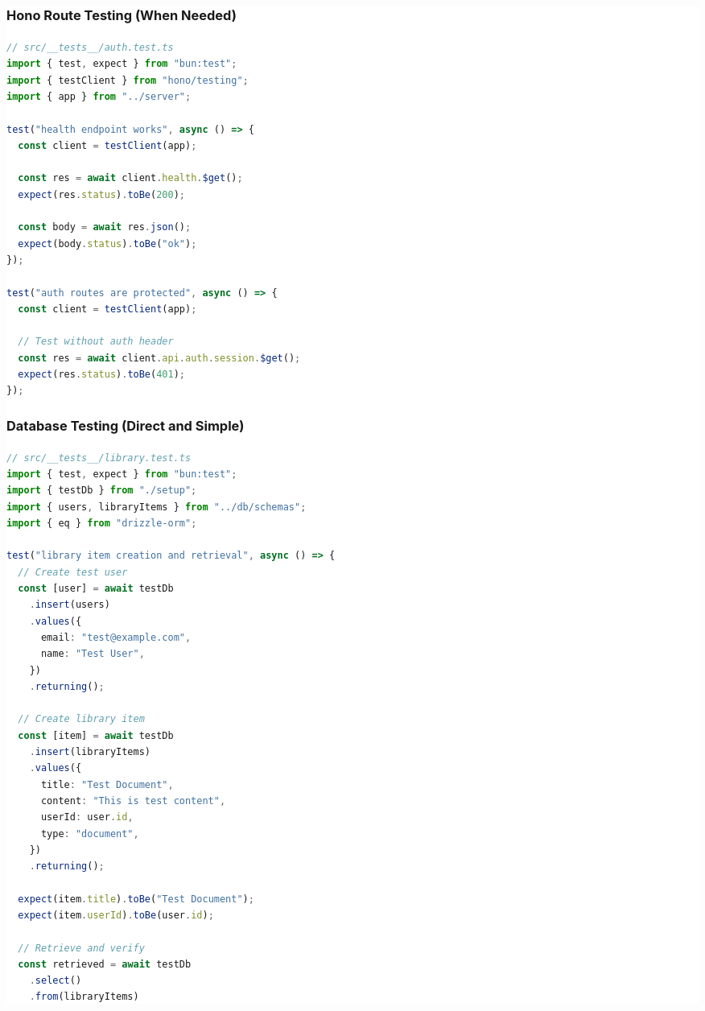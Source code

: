 ### Hono Route Testing (When Needed)

```typescript
// src/__tests__/auth.test.ts
import { test, expect } from "bun:test";
import { testClient } from "hono/testing";
import { app } from "../server";

test("health endpoint works", async () => {
  const client = testClient(app);

  const res = await client.health.$get();
  expect(res.status).toBe(200);

  const body = await res.json();
  expect(body.status).toBe("ok");
});

test("auth routes are protected", async () => {
  const client = testClient(app);

  // Test without auth header
  const res = await client.api.auth.session.$get();
  expect(res.status).toBe(401);
});
```

### Database Testing (Direct and Simple)

```typescript
// src/__tests__/library.test.ts
import { test, expect } from "bun:test";
import { testDb } from "./setup";
import { users, libraryItems } from "../db/schemas";
import { eq } from "drizzle-orm";

test("library item creation and retrieval", async () => {
  // Create test user
  const [user] = await testDb
    .insert(users)
    .values({
      email: "test@example.com",
      name: "Test User",
    })
    .returning();

  // Create library item
  const [item] = await testDb
    .insert(libraryItems)
    .values({
      title: "Test Document",
      content: "This is test content",
      userId: user.id,
      type: "document",
    })
    .returning();

  expect(item.title).toBe("Test Document");
  expect(item.userId).toBe(user.id);

  // Retrieve and verify
  const retrieved = await testDb
    .select()
    .from(libraryItems)
```